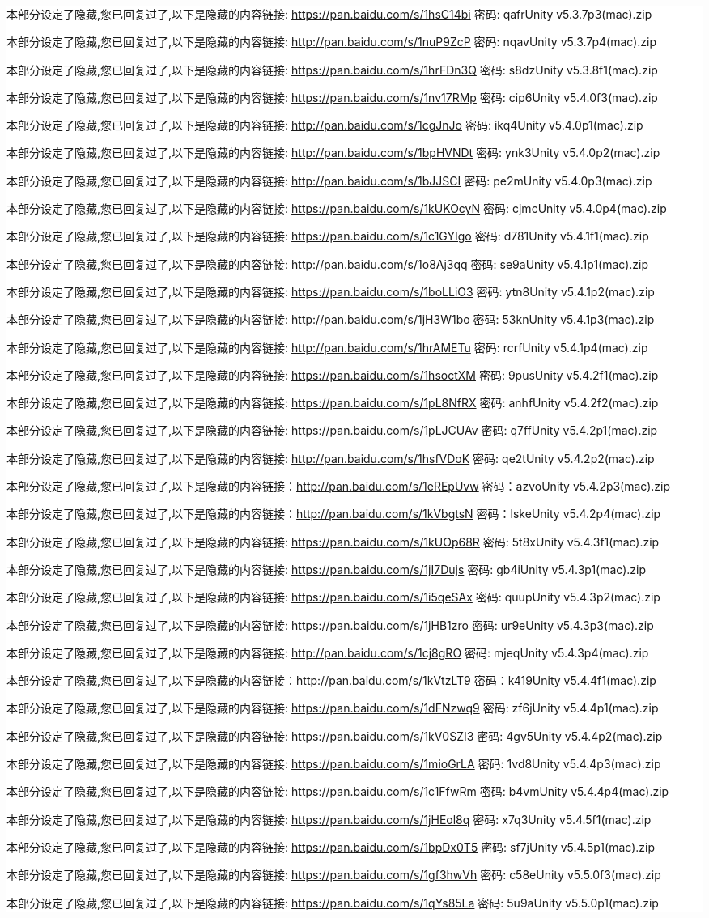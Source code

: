 本部分设定了隐藏,您已回复过了,以下是隐藏的内容链接: https://pan.baidu.com/s/1hsC14bi 密码: qafrUnity v5.3.7p3(mac).zip

本部分设定了隐藏,您已回复过了,以下是隐藏的内容链接: http://pan.baidu.com/s/1nuP9ZcP 密码: nqavUnity v5.3.7p4(mac).zip

本部分设定了隐藏,您已回复过了,以下是隐藏的内容链接: https://pan.baidu.com/s/1hrFDn3Q 密码: s8dzUnity v5.3.8f1(mac).zip

本部分设定了隐藏,您已回复过了,以下是隐藏的内容链接: https://pan.baidu.com/s/1nv17RMp 密码: cip6Unity v5.4.0f3(mac).zip

本部分设定了隐藏,您已回复过了,以下是隐藏的内容链接: http://pan.baidu.com/s/1cgJnJo 密码: ikq4Unity v5.4.0p1(mac).zip

本部分设定了隐藏,您已回复过了,以下是隐藏的内容链接: http://pan.baidu.com/s/1bpHVNDt 密码: ynk3Unity v5.4.0p2(mac).zip

本部分设定了隐藏,您已回复过了,以下是隐藏的内容链接: http://pan.baidu.com/s/1bJJSCI 密码: pe2mUnity v5.4.0p3(mac).zip

本部分设定了隐藏,您已回复过了,以下是隐藏的内容链接: https://pan.baidu.com/s/1kUKOcyN 密码: cjmcUnity v5.4.0p4(mac).zip

本部分设定了隐藏,您已回复过了,以下是隐藏的内容链接: https://pan.baidu.com/s/1c1GYIgo 密码: d781Unity v5.4.1f1(mac).zip

本部分设定了隐藏,您已回复过了,以下是隐藏的内容链接: http://pan.baidu.com/s/1o8Aj3qq 密码: se9aUnity v5.4.1p1(mac).zip

本部分设定了隐藏,您已回复过了,以下是隐藏的内容链接: https://pan.baidu.com/s/1boLLiO3 密码: ytn8Unity v5.4.1p2(mac).zip

本部分设定了隐藏,您已回复过了,以下是隐藏的内容链接: http://pan.baidu.com/s/1jH3W1bo 密码: 53knUnity v5.4.1p3(mac).zip

本部分设定了隐藏,您已回复过了,以下是隐藏的内容链接: http://pan.baidu.com/s/1hrAMETu 密码: rcrfUnity v5.4.1p4(mac).zip

本部分设定了隐藏,您已回复过了,以下是隐藏的内容链接: https://pan.baidu.com/s/1hsoctXM 密码: 9pusUnity v5.4.2f1(mac).zip

本部分设定了隐藏,您已回复过了,以下是隐藏的内容链接: https://pan.baidu.com/s/1pL8NfRX 密码: anhfUnity v5.4.2f2(mac).zip

本部分设定了隐藏,您已回复过了,以下是隐藏的内容链接: https://pan.baidu.com/s/1pLJCUAv 密码: q7ffUnity v5.4.2p1(mac).zip

本部分设定了隐藏,您已回复过了,以下是隐藏的内容链接: http://pan.baidu.com/s/1hsfVDoK 密码: qe2tUnity v5.4.2p2(mac).zip

本部分设定了隐藏,您已回复过了,以下是隐藏的内容链接：http://pan.baidu.com/s/1eREpUvw 密码：azvoUnity v5.4.2p3(mac).zip

本部分设定了隐藏,您已回复过了,以下是隐藏的内容链接：http://pan.baidu.com/s/1kVbgtsN 密码：lskeUnity v5.4.2p4(mac).zip

本部分设定了隐藏,您已回复过了,以下是隐藏的内容链接: https://pan.baidu.com/s/1kUOp68R 密码: 5t8xUnity v5.4.3f1(mac).zip

本部分设定了隐藏,您已回复过了,以下是隐藏的内容链接: https://pan.baidu.com/s/1jI7Dujs 密码: gb4iUnity v5.4.3p1(mac).zip

本部分设定了隐藏,您已回复过了,以下是隐藏的内容链接: https://pan.baidu.com/s/1i5qeSAx 密码: quupUnity v5.4.3p2(mac).zip

本部分设定了隐藏,您已回复过了,以下是隐藏的内容链接: https://pan.baidu.com/s/1jHB1zro 密码: ur9eUnity v5.4.3p3(mac).zip

本部分设定了隐藏,您已回复过了,以下是隐藏的内容链接: http://pan.baidu.com/s/1cj8gRO 密码: mjeqUnity v5.4.3p4(mac).zip

本部分设定了隐藏,您已回复过了,以下是隐藏的内容链接：http://pan.baidu.com/s/1kVtzLT9 密码：k419Unity v5.4.4f1(mac).zip

本部分设定了隐藏,您已回复过了,以下是隐藏的内容链接: https://pan.baidu.com/s/1dFNzwq9 密码: zf6jUnity v5.4.4p1(mac).zip

本部分设定了隐藏,您已回复过了,以下是隐藏的内容链接: https://pan.baidu.com/s/1kV0SZI3 密码: 4gv5Unity v5.4.4p2(mac).zip

本部分设定了隐藏,您已回复过了,以下是隐藏的内容链接: https://pan.baidu.com/s/1mioGrLA 密码: 1vd8Unity v5.4.4p3(mac).zip

本部分设定了隐藏,您已回复过了,以下是隐藏的内容链接: https://pan.baidu.com/s/1c1FfwRm 密码: b4vmUnity v5.4.4p4(mac).zip

本部分设定了隐藏,您已回复过了,以下是隐藏的内容链接: https://pan.baidu.com/s/1jHEol8q 密码: x7q3Unity v5.4.5f1(mac).zip

本部分设定了隐藏,您已回复过了,以下是隐藏的内容链接: https://pan.baidu.com/s/1bpDx0T5 密码: sf7jUnity v5.4.5p1(mac).zip

本部分设定了隐藏,您已回复过了,以下是隐藏的内容链接: https://pan.baidu.com/s/1gf3hwVh 密码: c58eUnity v5.5.0f3(mac).zip

本部分设定了隐藏,您已回复过了,以下是隐藏的内容链接: https://pan.baidu.com/s/1qYs85La 密码: 5u9aUnity v5.5.0p1(mac).zip
